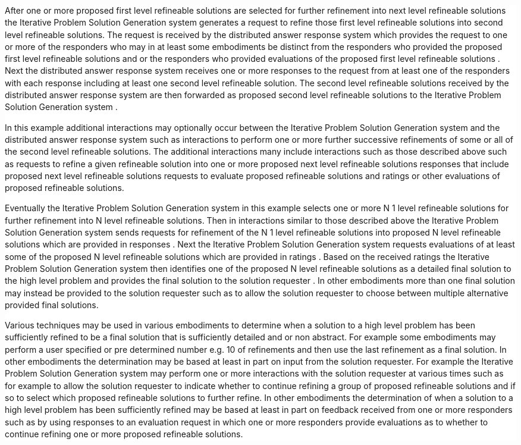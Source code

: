 After one or more proposed first level refineable solutions are selected for further refinement into next level refineable solutions the Iterative Problem Solution Generation system generates a request to refine those first level refineable solutions into second level refineable solutions. The request is received by the distributed answer response system which provides the request to one or more of the responders who may in at least some embodiments be distinct from the responders who provided the proposed first level refineable solutions and or the responders who provided evaluations of the proposed first level refineable solutions . Next the distributed answer response system receives one or more responses to the request from at least one of the responders with each response including at least one second level refineable solution. The second level refineable solutions received by the distributed answer response system are then forwarded as proposed second level refineable solutions to the Iterative Problem Solution Generation system .

In this example additional interactions may optionally occur between the Iterative Problem Solution Generation system and the distributed answer response system such as interactions to perform one or more further successive refinements of some or all of the second level refineable solutions. The additional interactions many include interactions such as those described above such as requests to refine a given refineable solution into one or more proposed next level refineable solutions responses that include proposed next level refineable solutions requests to evaluate proposed refineable solutions and ratings or other evaluations of proposed refineable solutions.

Eventually the Iterative Problem Solution Generation system in this example selects one or more N 1 level refineable solutions for further refinement into N level refineable solutions. Then in interactions similar to those described above the Iterative Problem Solution Generation system sends requests for refinement of the N 1 level refineable solutions into proposed N level refineable solutions which are provided in responses . Next the Iterative Problem Solution Generation system requests evaluations of at least some of the proposed N level refineable solutions which are provided in ratings . Based on the received ratings the Iterative Problem Solution Generation system then identifies one of the proposed N level refineable solutions as a detailed final solution to the high level problem and provides the final solution to the solution requester . In other embodiments more than one final solution may instead be provided to the solution requester such as to allow the solution requester to choose between multiple alternative provided final solutions.

Various techniques may be used in various embodiments to determine when a solution to a high level problem has been sufficiently refined to be a final solution that is sufficiently detailed and or non abstract. For example some embodiments may perform a user specified or pre determined number e.g. 10 of refinements and then use the last refinement as a final solution. In other embodiments the determination may be based at least in part on input from the solution requester. For example the Iterative Problem Solution Generation system may perform one or more interactions with the solution requester at various times such as for example to allow the solution requester to indicate whether to continue refining a group of proposed refineable solutions and if so to select which proposed refineable solutions to further refine. In other embodiments the determination of when a solution to a high level problem has been sufficiently refined may be based at least in part on feedback received from one or more responders such as by using responses to an evaluation request in which one or more responders provide evaluations as to whether to continue refining one or more proposed refineable solutions.
